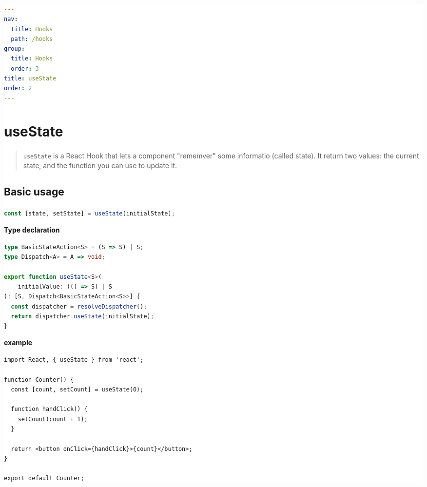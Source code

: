 ```yaml
---
nav:
  title: Hooks
  path: /hooks
group:
  title: Hooks
  order: 3
title: useState
order: 2
---
```


# useState

> `useState` is a React Hook that lets a component "rememver" some informatio (called state). It return two values: the current state, and the function you can use to update it.

## Basic usage

```ts
const [state, setState] = useState(initialState);
```

**Type declaration**

```ts
type BasicStateAction<S> = (S => S) | S;
type Dispatch<A> = A => void;

export function useState<S>(
	initialValue: (() => S) | S
): [S, Dispatch<BasicStateAction<S>>] {
  const dispatcher = resolveDispatcher();
  return dispatcher.useState(initialState);
}
```

**example**

```tsx
import React, { useState } from 'react';

function Counter() {
  const [count, setCount] = useState(0);

  function handClick() {
    setCount(count + 1);
  }

  return <button onClick={handClick}>{count}</button>;
}

export default Counter;
```
